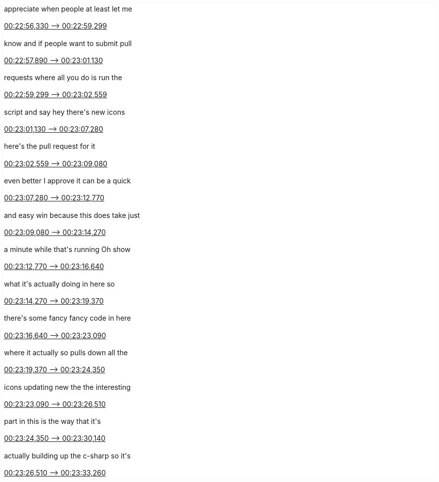 appreciate when people at least let me


[00:22:56,330 --> 00:22:59,299](https://youtu.be/CfmbYPdTlUI?t=00h22m56s)

know and if people want to submit pull


[00:22:57,890 --> 00:23:01,130](https://youtu.be/CfmbYPdTlUI?t=00h22m57s)

requests where all you do is run the


[00:22:59,299 --> 00:23:02,559](https://youtu.be/CfmbYPdTlUI?t=00h22m59s)

script and say hey there's new icons


[00:23:01,130 --> 00:23:07,280](https://youtu.be/CfmbYPdTlUI?t=00h23m01s)

here's the pull request for it


[00:23:02,559 --> 00:23:09,080](https://youtu.be/CfmbYPdTlUI?t=00h23m02s)

even better I approve it can be a quick


[00:23:07,280 --> 00:23:12,770](https://youtu.be/CfmbYPdTlUI?t=00h23m07s)

and easy win because this does take just


[00:23:09,080 --> 00:23:14,270](https://youtu.be/CfmbYPdTlUI?t=00h23m09s)

a minute while that's running Oh show


[00:23:12,770 --> 00:23:16,640](https://youtu.be/CfmbYPdTlUI?t=00h23m12s)

what it's actually doing in here so


[00:23:14,270 --> 00:23:19,370](https://youtu.be/CfmbYPdTlUI?t=00h23m14s)

there's some fancy fancy code in here


[00:23:16,640 --> 00:23:23,090](https://youtu.be/CfmbYPdTlUI?t=00h23m16s)

where it actually so pulls down all the


[00:23:19,370 --> 00:23:24,350](https://youtu.be/CfmbYPdTlUI?t=00h23m19s)

icons updating new the the interesting


[00:23:23,090 --> 00:23:26,510](https://youtu.be/CfmbYPdTlUI?t=00h23m23s)

part in this is the way that it's


[00:23:24,350 --> 00:23:30,140](https://youtu.be/CfmbYPdTlUI?t=00h23m24s)

actually building up the c-sharp so it's


[00:23:26,510 --> 00:23:33,260](https://youtu.be/CfmbYPdTlUI?t=00h23m26s)
